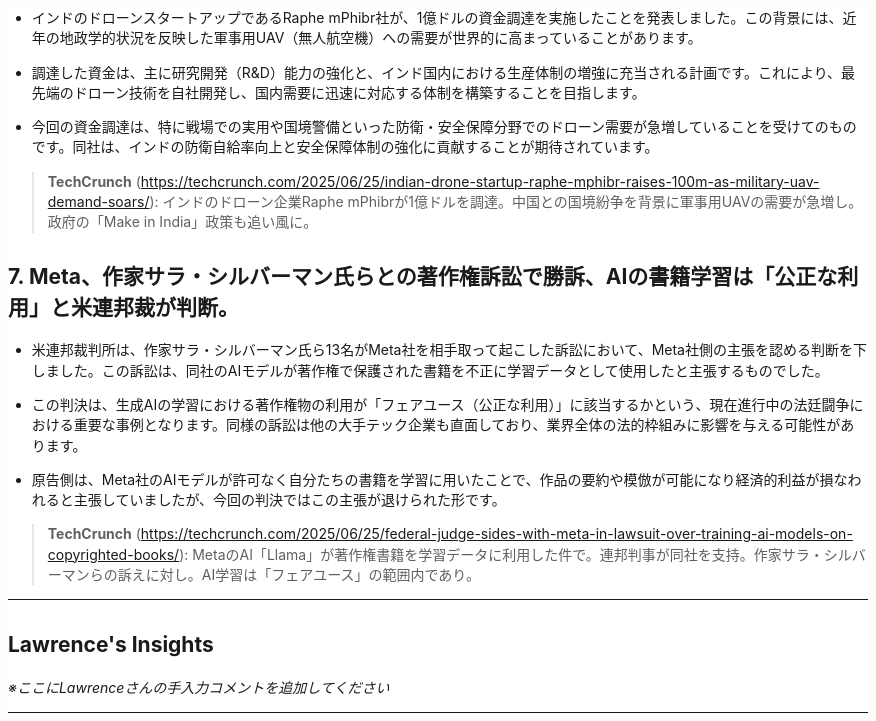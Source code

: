 - インドのドローンスタートアップであるRaphe mPhibr社が、1億ドルの資金調達を実施したことを発表しました。この背景には、近年の地政学的状況を反映した軍事用UAV（無人航空機）への需要が世界的に高まっていることがあります。

- 調達した資金は、主に研究開発（R&D）能力の強化と、インド国内における生産体制の増強に充当される計画です。これにより、最先端のドローン技術を自社開発し、国内需要に迅速に対応する体制を構築することを目指します。

- 今回の資金調達は、特に戦場での実用や国境警備といった防衛・安全保障分野でのドローン需要が急増していることを受けてのものです。同社は、インドの防衛自給率向上と安全保障体制の強化に貢献することが期待されています。

> **TechCrunch** (https://techcrunch.com/2025/06/25/indian-drone-startup-raphe-mphibr-raises-100m-as-military-uav-demand-soars/): インドのドローン企業Raphe mPhibrが1億ドルを調達。中国との国境紛争を背景に軍事用UAVの需要が急増し。政府の「Make in India」政策も追い風に。

## 7. Meta、作家サラ・シルバーマン氏らとの著作権訴訟で勝訴、AIの書籍学習は「公正な利用」と米連邦裁が判断。

- 米連邦裁判所は、作家サラ・シルバーマン氏ら13名がMeta社を相手取って起こした訴訟において、Meta社側の主張を認める判断を下しました。この訴訟は、同社のAIモデルが著作権で保護された書籍を不正に学習データとして使用したと主張するものでした。

- この判決は、生成AIの学習における著作権物の利用が「フェアユース（公正な利用）」に該当するかという、現在進行中の法廷闘争における重要な事例となります。同様の訴訟は他の大手テック企業も直面しており、業界全体の法的枠組みに影響を与える可能性があります。

- 原告側は、Meta社のAIモデルが許可なく自分たちの書籍を学習に用いたことで、作品の要約や模倣が可能になり経済的利益が損なわれると主張していましたが、今回の判決ではこの主張が退けられた形です。

> **TechCrunch** (https://techcrunch.com/2025/06/25/federal-judge-sides-with-meta-in-lawsuit-over-training-ai-models-on-copyrighted-books/): MetaのAI「Llama」が著作権書籍を学習データに利用した件で。連邦判事が同社を支持。作家サラ・シルバーマンらの訴えに対し。AI学習は「フェアユース」の範囲内であり。

---

## Lawrence's Insights

*※ここにLawrenceさんの手入力コメントを追加してください*

---
